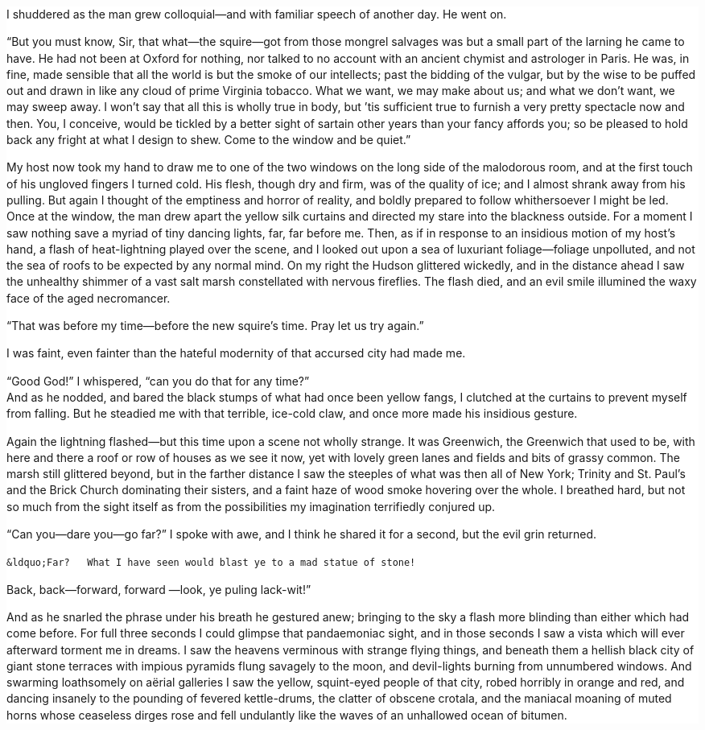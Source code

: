   I shuddered as the man grew colloquial&mdash;and with familiar speech of another
day. He went on.  

  &ldquo;But you must know, Sir, that what&mdash;the squire&mdash;got from those
mongrel salvages was but a small part of the larning he came to have. He had not been at Oxford
for nothing, nor talked to no account with an ancient chymist and astrologer in Paris. He was,
in fine, made sensible that all the world is but the smoke of our intellects; past the bidding
of the vulgar, but by the wise to be puffed out and drawn in like any cloud of prime Virginia
tobacco. What we want, we may make about us; and what we don&rsquo;t want, we may sweep away.
I won&rsquo;t say that all this is wholly true in body, but &rsquo;tis sufficient true to furnish
a very pretty spectacle now and then. You, I conceive, would be tickled by a better sight of
sartain other years than your fancy affords you; so be pleased to hold back any fright at what
I design to shew. Come to the window and be quiet.&rdquo;  

  My host now took my hand to draw me to one of the two windows on the long side
of the malodorous room, and at the first touch of his ungloved fingers I turned cold. His flesh,
though dry and firm, was of the quality of ice; and I almost shrank away from his pulling. But
again I thought of the emptiness and horror of reality, and boldly prepared to follow whithersoever
I might be led. Once at the window, the man drew apart the yellow silk curtains and directed
my stare into the blackness outside. For a moment I saw nothing save a myriad of tiny dancing
lights, far, far before me. Then, as if in response to an insidious motion of my host&rsquo;s
hand, a flash of heat-lightning played over the scene, and I looked out upon a sea of luxuriant
foliage&mdash;foliage unpolluted, and not the sea of roofs to be expected by any normal mind.
On my right the Hudson glittered wickedly, and in the distance ahead I saw the unhealthy shimmer
of a vast salt marsh constellated with nervous fireflies. The flash died, and an evil smile
illumined the waxy face of the aged necromancer.  

  &ldquo;That was before my time&mdash;before the new squire&rsquo;s time. Pray
let us try again.&rdquo;  

  I was faint, even fainter than the hateful modernity of that accursed city
had made me.  

  &ldquo;Good God!&rdquo; I whispered, &ldquo;can you do that for   any time?&rdquo;  
And as he nodded, and bared the black stumps of what had once been yellow fangs, I clutched
at the curtains to prevent myself from falling. But he steadied me with that terrible, ice-cold
claw, and once more made his insidious gesture.  

  Again the lightning flashed&mdash;but this time upon a scene not wholly strange.
It was Greenwich, the Greenwich that used to be, with here and there a roof or row of houses
as we see it now, yet with lovely green lanes and fields and bits of grassy common. The marsh
still glittered beyond, but in the farther distance I saw the steeples of what was then all
of New York; Trinity and St. Paul&rsquo;s and the Brick Church dominating their sisters, and
a faint haze of wood smoke hovering over the whole. I breathed hard, but not so much from the
sight itself as from the possibilities my imagination terrifiedly conjured up.  

  &ldquo;Can you&mdash;dare you&mdash;go   far?&rdquo;   I spoke with awe,
and I think he shared it for a second, but the evil grin returned.  

    &ldquo;Far?   What I have seen would blast ye to a mad statue of stone!
Back, back&mdash;forward,   forward  &mdash;look, ye puling lack-wit!&rdquo;  

  And as he snarled the phrase under his breath he gestured anew; bringing to
the sky a flash more blinding than either which had come before. For full three seconds I could
glimpse that pandaemoniac sight, and in those seconds I saw a vista which will ever afterward
torment me in dreams. I saw the heavens verminous with strange flying things, and beneath them
a hellish black city of giant stone terraces with impious pyramids flung savagely to the moon,
and devil-lights burning from unnumbered windows. And swarming loathsomely on a&euml;rial galleries
I saw the yellow, squint-eyed people of that city, robed horribly in orange and red, and dancing
insanely to the pounding of fevered kettle-drums, the clatter of obscene crotala, and the maniacal
moaning of muted horns whose ceaseless dirges rose and fell undulantly like the waves of an
unhallowed ocean of bitumen.  
